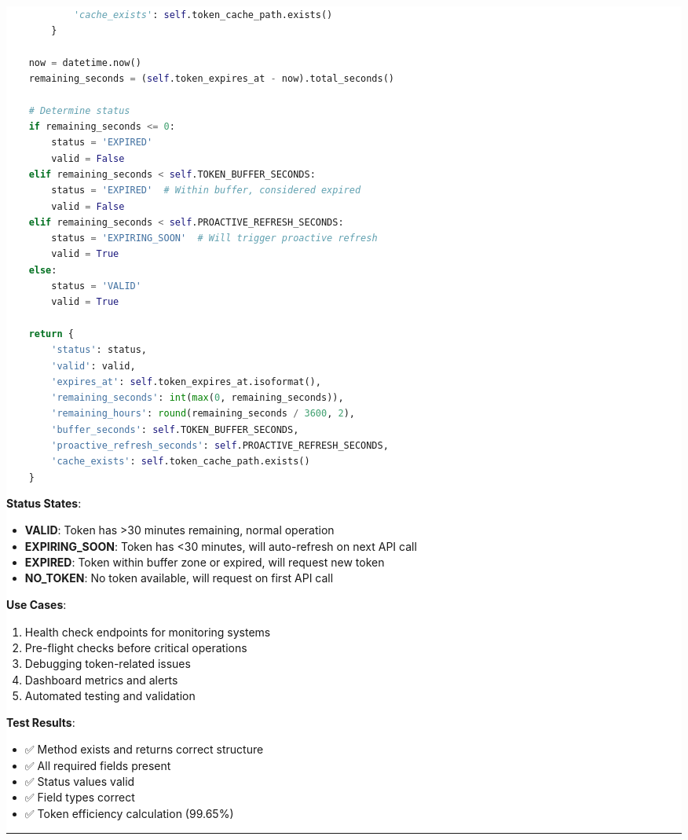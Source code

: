 ```python
            'cache_exists': self.token_cache_path.exists()
        }

    now = datetime.now()
    remaining_seconds = (self.token_expires_at - now).total_seconds()

    # Determine status
    if remaining_seconds <= 0:
        status = 'EXPIRED'
        valid = False
    elif remaining_seconds < self.TOKEN_BUFFER_SECONDS:
        status = 'EXPIRED'  # Within buffer, considered expired
        valid = False
    elif remaining_seconds < self.PROACTIVE_REFRESH_SECONDS:
        status = 'EXPIRING_SOON'  # Will trigger proactive refresh
        valid = True
    else:
        status = 'VALID'
        valid = True

    return {
        'status': status,
        'valid': valid,
        'expires_at': self.token_expires_at.isoformat(),
        'remaining_seconds': int(max(0, remaining_seconds)),
        'remaining_hours': round(remaining_seconds / 3600, 2),
        'buffer_seconds': self.TOKEN_BUFFER_SECONDS,
        'proactive_refresh_seconds': self.PROACTIVE_REFRESH_SECONDS,
        'cache_exists': self.token_cache_path.exists()
    }
```

**Status States**:
- **VALID**: Token has >30 minutes remaining, normal operation
- **EXPIRING_SOON**: Token has <30 minutes, will auto-refresh on next API call
- **EXPIRED**: Token within buffer zone or expired, will request new token
- **NO_TOKEN**: No token available, will request on first API call

**Use Cases**:
1. Health check endpoints for monitoring systems
2. Pre-flight checks before critical operations
3. Debugging token-related issues
4. Dashboard metrics and alerts
5. Automated testing and validation

**Test Results**:
- ✅ Method exists and returns correct structure
- ✅ All required fields present
- ✅ Status values valid
- ✅ Field types correct
- ✅ Token efficiency calculation (99.65%)

---
